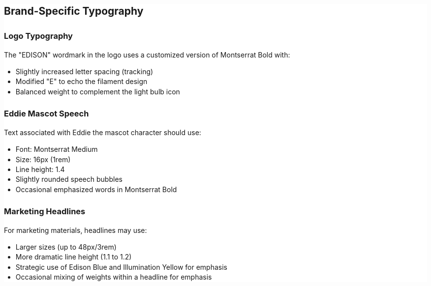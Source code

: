 ## Brand-Specific Typography

### Logo Typography

The "EDISON" wordmark in the logo uses a customized version of Montserrat Bold with:
- Slightly increased letter spacing (tracking)
- Modified "E" to echo the filament design
- Balanced weight to complement the light bulb icon

### Eddie Mascot Speech

Text associated with Eddie the mascot character should use:
- Font: Montserrat Medium
- Size: 16px (1rem)
- Line height: 1.4
- Slightly rounded speech bubbles
- Occasional emphasized words in Montserrat Bold

### Marketing Headlines

For marketing materials, headlines may use:
- Larger sizes (up to 48px/3rem)
- More dramatic line height (1.1 to 1.2)
- Strategic use of Edison Blue and Illumination Yellow for emphasis
- Occasional mixing of weights within a headline for emphasis
